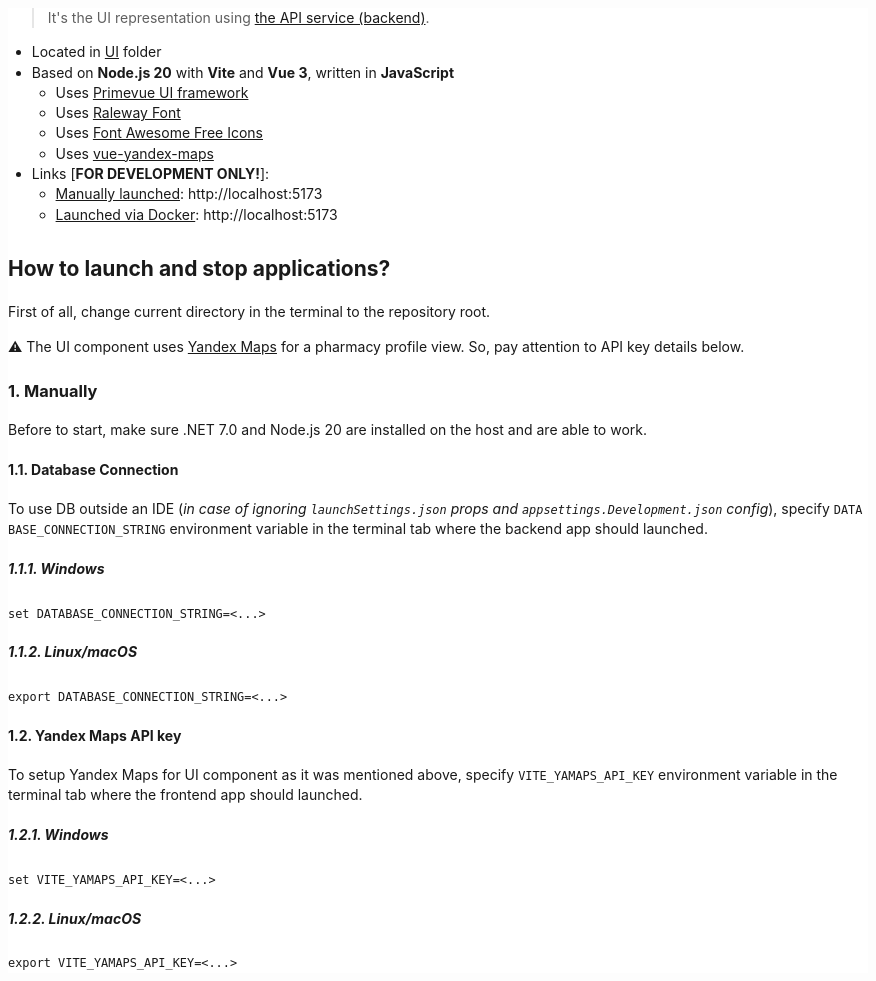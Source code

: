 > It's the UI representation using [the API service (backend)](#webapi--backend).

- Located in [UI](UI) folder
- Based on **Node.js 20** with **Vite** and **Vue 3**, written in **JavaScript**
    - Uses [Primevue UI framework](https://primevue.org/)
    - Uses [Raleway Font](https://fonts.google.com/specimen/Raleway)
    - Uses [Font Awesome Free Icons](https://fontawesome.com/search?o=r&m=free)
    - Uses [vue-yandex-maps](https://github.com/PNKBizz/vue-yandex-map)
- Links [**FOR DEVELOPMENT ONLY!**]:
    - [Manually launched](#1-manually): http://localhost:5173
    - [Launched via Docker](#2-docker): http://localhost:5173

## How to launch and stop applications?

First of all, change current directory in the terminal to the repository root.

⚠️ The UI component uses [Yandex Maps](https://yandex.ru/dev/maps/jsapi/doc/2.1/quick-start/index.html) for a pharmacy profile view. So, pay attention to API key details below.

### 1. Manually

Before to start, make sure .NET 7.0 and Node.js 20 are installed on the host and are able to work.

#### 1.1. Database Connection

To use DB outside an IDE (_in case of ignoring `launchSettings.json` props and `appsettings.Development.json` config_), specify `DATABASE_CONNECTION_STRING` environment variable in the terminal tab
where the backend app should launched.

##### 1.1.1. Windows

```console
set DATABASE_CONNECTION_STRING=<...>
```

##### 1.1.2. Linux/macOS

```console
export DATABASE_CONNECTION_STRING=<...>
```

#### 1.2. Yandex Maps API key

To setup Yandex Maps for UI component as it was mentioned above, specify `VITE_YAMAPS_API_KEY` environment variable in the terminal tab where the frontend app should launched.

##### 1.2.1. Windows

```console
set VITE_YAMAPS_API_KEY=<...>
```

##### 1.2.2. Linux/macOS

```console
export VITE_YAMAPS_API_KEY=<...>
```
